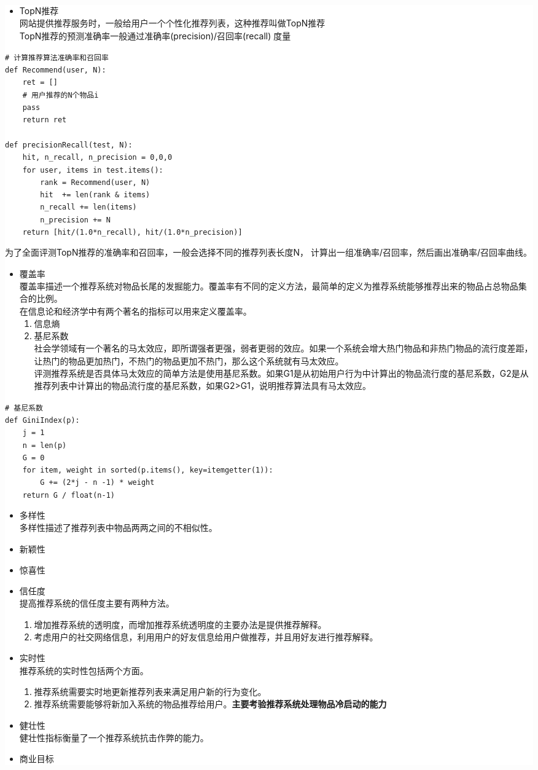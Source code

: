 * TopN推荐  
网站提供推荐服务时，一般给用户一个个性化推荐列表，这种推荐叫做TopN推荐  
TopN推荐的预测准确率一般通过准确率(precision)/召回率(recall) 度量  
```
# 计算推荐算法准确率和召回率
def Recommend(user, N):
    ret = []
    # 用户推荐的N个物品i
    pass
    return ret

def precisionRecall(test, N):
    hit, n_recall, n_precision = 0,0,0
    for user, items in test.items():
        rank = Recommend(user, N)
        hit  += len(rank & items)
        n_recall += len(items)
        n_precision += N
    return [hit/(1.0*n_recall), hit/(1.0*n_precision)]
```
为了全面评测TopN推荐的准确率和召回率，一般会选择不同的推荐列表长度N， 计算出一组准确率/召回率，然后画出准确率/召回率曲线。

* 覆盖率  
覆盖率描述一个推荐系统对物品长尾的发掘能力。覆盖率有不同的定义方法，最简单的定义为推荐系统能够推荐出来的物品占总物品集合的比例。  
在信息论和经济学中有两个著名的指标可以用来定义覆盖率。  
  1) 信息熵  
  2) 基尼系数  
社会学领域有一个著名的马太效应，即所谓强者更强，弱者更弱的效应。如果一个系统会增大热门物品和非热门物品的流行度差距，让热门的物品更加热门，不热门的物品更加不热门，那么这个系统就有马太效应。  
评测推荐系统是否具体马太效应的简单方法是使用基尼系数。如果G1是从初始用户行为中计算出的物品流行度的基尼系数，G2是从推荐列表中计算出的物品流行度的基尼系数，如果G2>G1，说明推荐算法具有马太效应。  
```
# 基尼系数
def GiniIndex(p):
    j = 1
    n = len(p)
    G = 0
    for item, weight in sorted(p.items(), key=itemgetter(1)):
        G += (2*j - n -1) * weight
    return G / float(n-1)
```

* 多样性  
多样性描述了推荐列表中物品两两之间的不相似性。

* 新颖性  
* 惊喜性  
* 信任度  
  提高推荐系统的信任度主要有两种方法。
  1) 增加推荐系统的透明度，而增加推荐系统透明度的主要办法是提供推荐解释。  
  2) 考虑用户的社交网络信息，利用用户的好友信息给用户做推荐，并且用好友进行推荐解释。  
* 实时性  
  推荐系统的实时性包括两个方面。
  1) 推荐系统需要实时地更新推荐列表来满足用户新的行为变化。  
  2) 推荐系统需要能够将新加入系统的物品推荐给用户。**主要考验推荐系统处理物品冷启动的能力**
* 健壮性  
健壮性指标衡量了一个推荐系统抗击作弊的能力。  
* 商业目标  
